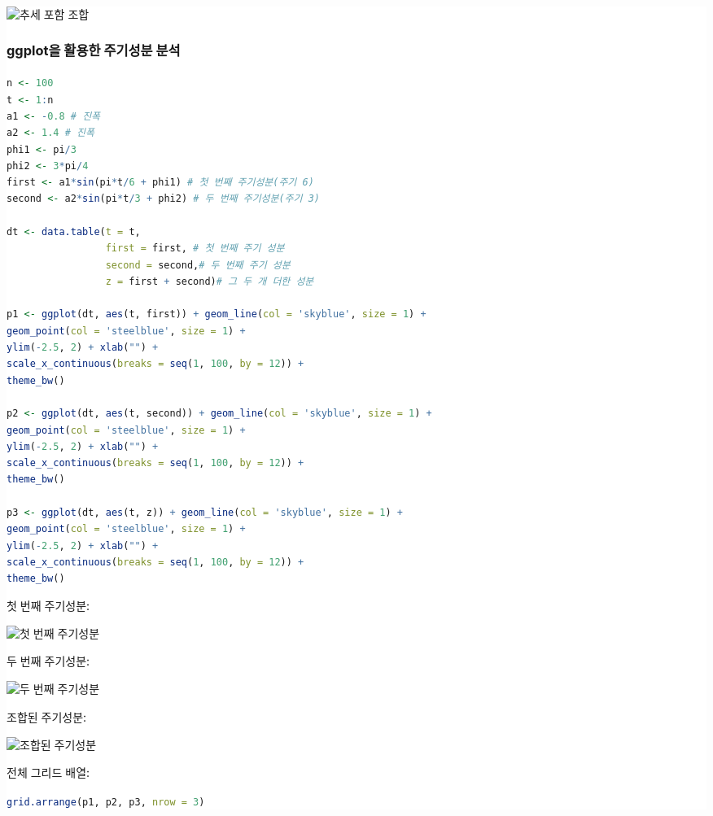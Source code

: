 ![추세 포함 조합](@/assets/images/2022-10-2-시계열자료분석-학습1_files/2022-10-2-시계열자료분석-학습1_65_2.png)

### ggplot을 활용한 주기성분 분석

```r
n <- 100
t <- 1:n
a1 <- -0.8 # 진폭
a2 <- 1.4 # 진폭
phi1 <- pi/3
phi2 <- 3*pi/4
first <- a1*sin(pi*t/6 + phi1) # 첫 번째 주기성분(주기 6)
second <- a2*sin(pi*t/3 + phi2) # 두 번째 주기성분(주기 3)

dt <- data.table(t = t,
                 first = first, # 첫 번째 주기 성분
                 second = second,# 두 번째 주기 성분
                 z = first + second)# 그 두 개 더한 성분

p1 <- ggplot(dt, aes(t, first)) + geom_line(col = 'skyblue', size = 1) +
geom_point(col = 'steelblue', size = 1) +
ylim(-2.5, 2) + xlab("") +
scale_x_continuous(breaks = seq(1, 100, by = 12)) +
theme_bw()

p2 <- ggplot(dt, aes(t, second)) + geom_line(col = 'skyblue', size = 1) +
geom_point(col = 'steelblue', size = 1) +
ylim(-2.5, 2) + xlab("") +
scale_x_continuous(breaks = seq(1, 100, by = 12)) +
theme_bw()

p3 <- ggplot(dt, aes(t, z)) + geom_line(col = 'skyblue', size = 1) +
geom_point(col = 'steelblue', size = 1) +
ylim(-2.5, 2) + xlab("") +
scale_x_continuous(breaks = seq(1, 100, by = 12)) +
theme_bw()
```

첫 번째 주기성분:

![첫 번째 주기성분](@/assets/images/2022-10-2-시계열자료분석-학습1_files/2022-10-2-시계열자료분석-학습1_68_0.png)

두 번째 주기성분:

![두 번째 주기성분](@/assets/images/2022-10-2-시계열자료분석-학습1_files/2022-10-2-시계열자료분석-학습1_68_1.png)

조합된 주기성분:

![조합된 주기성분](@/assets/images/2022-10-2-시계열자료분석-학습1_files/2022-10-2-시계열자료분석-학습1_68_2.png)

전체 그리드 배열:

```r
grid.arrange(p1, p2, p3, nrow = 3)
```
